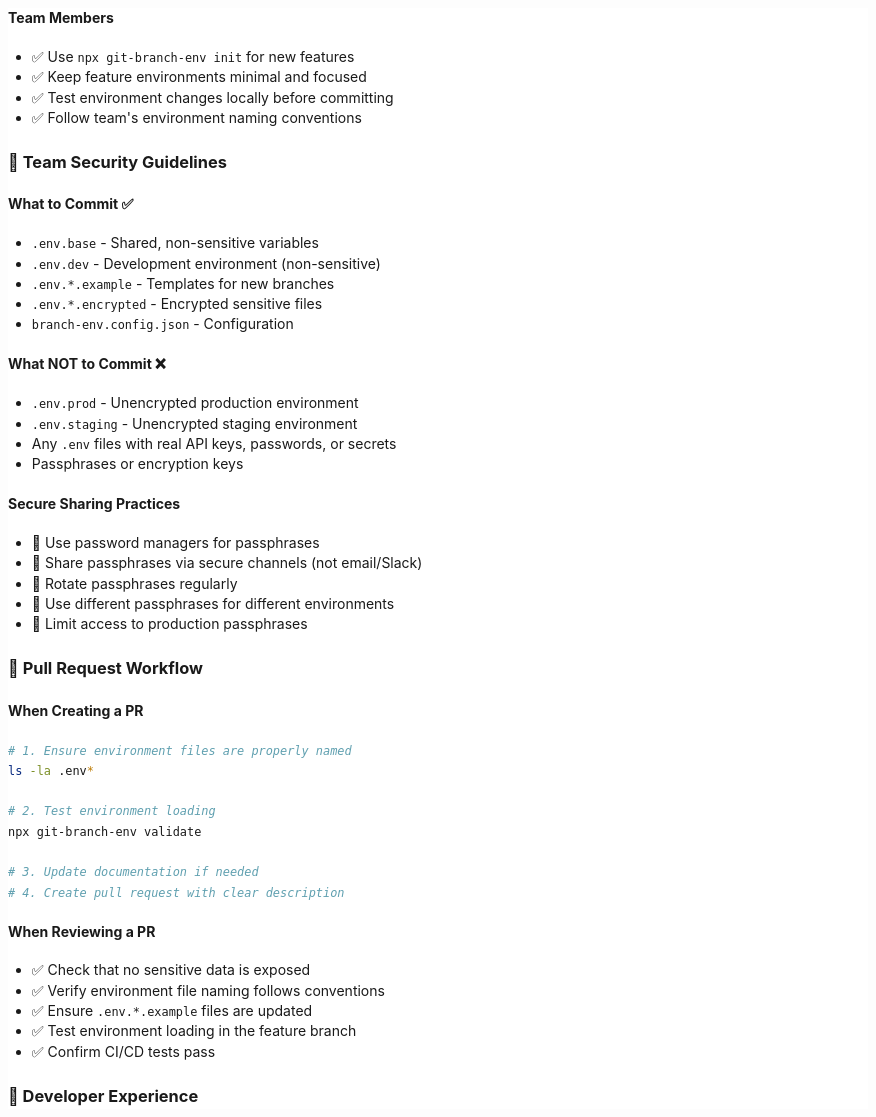 #### **Team Members**
- ✅ Use `npx git-branch-env init` for new features
- ✅ Keep feature environments minimal and focused
- ✅ Test environment changes locally before committing
- ✅ Follow team's environment naming conventions

### 🚨 **Team Security Guidelines**

#### **What to Commit** ✅
- `.env.base` - Shared, non-sensitive variables
- `.env.dev` - Development environment (non-sensitive)
- `.env.*.example` - Templates for new branches
- `.env.*.encrypted` - Encrypted sensitive files
- `branch-env.config.json` - Configuration

#### **What NOT to Commit** ❌
- `.env.prod` - Unencrypted production environment
- `.env.staging` - Unencrypted staging environment
- Any `.env` files with real API keys, passwords, or secrets
- Passphrases or encryption keys

#### **Secure Sharing Practices**
- 🔐 Use password managers for passphrases
- 🔐 Share passphrases via secure channels (not email/Slack)
- 🔐 Rotate passphrases regularly
- 🔐 Use different passphrases for different environments
- 🔐 Limit access to production passphrases

### 🔄 **Pull Request Workflow**

#### **When Creating a PR**
```bash
# 1. Ensure environment files are properly named
ls -la .env*

# 2. Test environment loading
npx git-branch-env validate

# 3. Update documentation if needed
# 4. Create pull request with clear description
```

#### **When Reviewing a PR**
- ✅ Check that no sensitive data is exposed
- ✅ Verify environment file naming follows conventions
- ✅ Ensure `.env.*.example` files are updated
- ✅ Test environment loading in the feature branch
- ✅ Confirm CI/CD tests pass

### 🎨 Developer Experience
